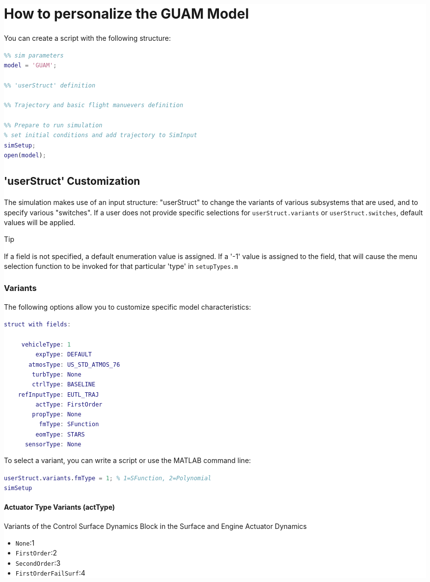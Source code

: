 # How to personalize the GUAM Model
You can create a script with the following structure:
```matlab
%% sim parameters
model = 'GUAM';

%% 'userStruct' definition

%% Trajectory and basic flight manuevers definition

%% Prepare to run simulation
% set initial conditions and add trajectory to SimInput
simSetup;
open(model);
```
## 'userStruct' Customization
The simulation makes use of an input structure: "userStruct" to change the variants of various subsystems that are used, and to specify various "switches". If a user does not provide specific selections for `userStruct.variants` or `userStruct.switches`, default values will be applied.

> [!TIP]
> If a field is not specified, a default enumeration value is assigned.  If a '-1' value is assigned to the field, that will cause the menu selection function to be invoked for that particular 'type' in `setupTypes.m`

### Variants
The following options allow you to customize specific model characteristics:
```matlab
struct with fields:
 
     vehicleType: 1
         expType: DEFAULT
       atmosType: US_STD_ATMOS_76
        turbType: None
        ctrlType: BASELINE
    refInputType: EUTL_TRAJ
         actType: FirstOrder
        propType: None
          fmType: SFunction
         eomType: STARS
      sensorType: None
```
To select a variant, you can write a script or use the MATLAB command line:
```matlab
userStruct.variants.fmType = 1; % 1=SFunction, 2=Polynomial
simSetup
```


#### Actuator Type Variants (actType)
Variants of the Control Surface Dynamics Block in the Surface and Engine Actuator Dynamics
- `None`:1
- `FirstOrder`:2
- `SecondOrder`:3
- `FirstOrderFailSurf`:4
